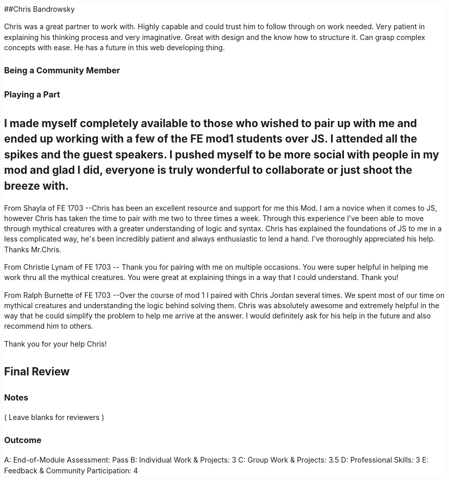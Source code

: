 ##Chris Bandrowsky

Chris was a great partner to work with. Highly capable and could trust him to follow through on work needed. Very patient in explaining his thinking process and very imaginative. Great with design and the know how to structure it. Can grasp complex concepts with ease. He has a future in this web developing thing.

### Being a Community Member

### Playing a Part

I made myself completely available to those who wished to pair up with me and ended up working with a few of the FE mod1 students over JS. I attended all the spikes and the guest speakers. I pushed myself to be more social with people in my mod and glad I did, everyone is truly wonderful to collaborate or just shoot the breeze with.
------------------

From Shayla of FE 1703 --Chris has been an excellent resource and support for me this Mod. I am a novice when it comes to JS, however Chris has taken the time to pair with me two to three times a week. Through this experience I've been able to move through mythical creatures with a greater understanding of logic and syntax. Chris has explained the foundations of JS to me in a less complicated way, he's been incredibly patient and always enthusiastic to lend a hand. I've thoroughly appreciated his help. Thanks Mr.Chris.

From Christie Lynam of FE 1703 -- Thank you for pairing with me on multiple occasions. You were super helpful in helping me work thru all the mythical creatures. You were great at explaining things in a way that I could understand. Thank you!

From Ralph Burnette of FE 1703 --Over the course of mod 1 I paired with Chris Jordan several times.  We spent most of our time on mythical creatures and understanding the logic behind solving them.  Chris was absolutely awesome and extremely helpful in the way that he could simplify the problem to help me arrive at the answer.  I would definitely ask for his help in the future and also recommend him to others.

Thank you for your help Chris!

## Final Review

### Notes

( Leave blanks for reviewers )

### Outcome

A: End-of-Module Assessment: Pass
B: Individual Work & Projects: 3 
C: Group Work & Projects: 3.5
D: Professional Skills: 3
E: Feedback & Community Participation: 4
